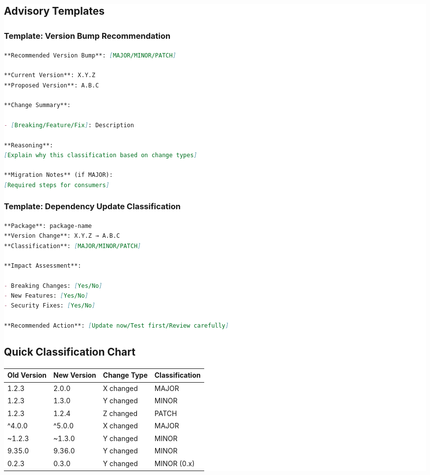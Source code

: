 ## Advisory Templates

### Template: Version Bump Recommendation

```markdown
**Recommended Version Bump**: [MAJOR/MINOR/PATCH]

**Current Version**: X.Y.Z
**Proposed Version**: A.B.C

**Change Summary**:

- [Breaking/Feature/Fix]: Description

**Reasoning**:
[Explain why this classification based on change types]

**Migration Notes** (if MAJOR):
[Required steps for consumers]
```

### Template: Dependency Update Classification

```markdown
**Package**: package-name
**Version Change**: X.Y.Z → A.B.C
**Classification**: [MAJOR/MINOR/PATCH]

**Impact Assessment**:

- Breaking Changes: [Yes/No]
- New Features: [Yes/No]
- Security Fixes: [Yes/No]

**Recommended Action**: [Update now/Test first/Review carefully]
```

## Quick Classification Chart

| Old Version | New Version | Change Type | Classification |
|-------------|-------------|-------------|----------------|
| 1.2.3       | 2.0.0       | X changed   | MAJOR          |
| 1.2.3       | 1.3.0       | Y changed   | MINOR          |
| 1.2.3       | 1.2.4       | Z changed   | PATCH          |
| ^4.0.0      | ^5.0.0      | X changed   | MAJOR          |
| ~1.2.3      | ~1.3.0      | Y changed   | MINOR          |
| 9.35.0      | 9.36.0      | Y changed   | MINOR          |
| 0.2.3       | 0.3.0       | Y changed   | MINOR (0.x)    |

